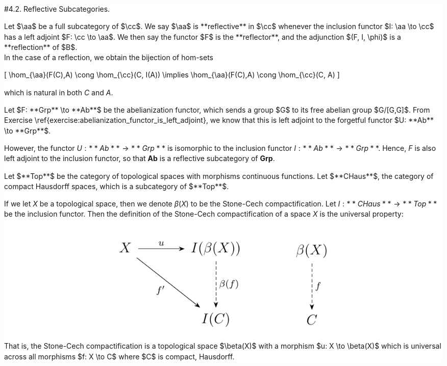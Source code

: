 <style>
.md-content {
    max-width: 80em;
}
</style>
#4.2. Reflective Subcategories.



<span style="display:block" class="definition">
Let $\aa$ be a full subcategory of $\cc$. We say $\aa$ is
**reflective** in $\cc$ whenever the inclusion functor
$I: \aa \to \cc$ has a left adjoint $F: \cc \to \aa$. We then
say the functor $F$ is the **reflector**, and the
adjunction $(F, I, \phi)$ is a **reflection** of $B$. 
</span>
In the case of a reflection, we obtain the bijection of hom-sets 

\[
\hom_{\aa}(F(C),A) \cong \hom_{\cc}(C, I(A)) \implies \hom_{\aa}(F(C),A) \cong \hom_{\cc}(C, A) 
\]

which is natural in both $C$ and $A$. 




<span style="display:block" class="example">
Let $F: **Grp** \to **Ab**$ be the abelianization functor,
which sends a group $G$ to its free abelian group $G/[G,G]$.
From Exercise \ref{exercise:abelianization_functor_is_left_adjoint},
we know that this is left adjoint to the forgetful functor $U: **Ab** \to **Grp**$. 

However, the functor $U: **Ab** \to **Grp**$ is isomorphic to the inclusion 
functor $I: **Ab** \to **Grp**$. Hence, $F$ is also left adjoint 
to the inclusion functor, so that **Ab** is a reflective subcategory 
of **Grp**. 
</span>


<span style="display:block" class="example">
Let $**Top**$ be the category of topological spaces with
morphisms continuous functions. Let $**CHaus**$, the
category of compact Hausdorff spaces, which is a subcategory
of $**Top**$. 

If we let $X$ be a topological space, then we denote
$\beta(X)$ to be the Stone-Cech compactification. Let $I :
**CHaus** \to **Top**$ be the inclusion functor. 
Then the definition of the Stone-Cech compactification of a space $X$ is the
universal property: 

<img src="../../../png/category_theory/chapter_4/tikz_code_2_0.png" width="99%" style="display: block; margin-left: auto; margin-right: auto;"/>
That is, the Stone-Cech compactification is a topological
space $\beta(X)$ with a morphism $u: X \to \beta(X)$ which is
universal across all morphisms $f: X \to C$ where $C$ is
compact, Hausdorff. 
